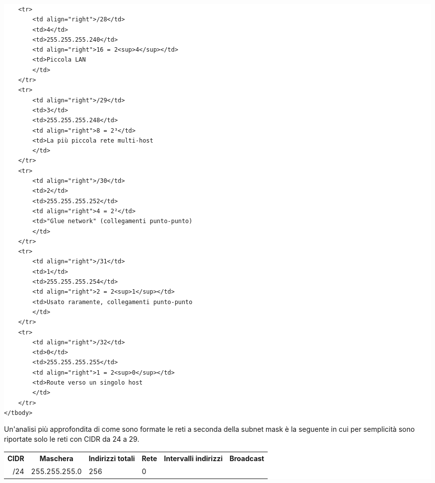         <tr>
            <td align="right">/28</td>
            <td>4</td>
            <td>255.255.255.240</td>
            <td align="right">16 = 2<sup>4</sup></td>
            <td>Piccola LAN
            </td>
        </tr>
        <tr>
            <td align="right">/29</td>
            <td>3</td>
            <td>255.255.255.248</td>
            <td align="right">8 = 2³</td>
            <td>La più piccola rete multi-host
            </td>
        </tr>
        <tr>
            <td align="right">/30</td>
            <td>2</td>
            <td>255.255.255.252</td>
            <td align="right">4 = 2²</td>
            <td>"Glue network" (collegamenti punto-punto)
            </td>
        </tr>
        <tr>
            <td align="right">/31</td>
            <td>1</td>
            <td>255.255.255.254</td>
            <td align="right">2 = 2<sup>1</sup></td>
            <td>Usato raramente, collegamenti punto-punto
            </td>
        </tr>
        <tr>
            <td align="right">/32</td>
            <td>0</td>
            <td>255.255.255.255</td>
            <td align="right">1 = 2<sup>0</sup></td>
            <td>Route verso un singolo host
            </td>
        </tr>
    </tbody>
</table>

Un'analisi più approfondita di come sono formate le reti a seconda della subnet mask è la seguente in cui per semplicità sono riportate solo le reti con CIDR da 24 a 29.

<table class="tabelle-sottoreti">
    <tbody>
        <tr>
            <th>CIDR</th>
            <th>Maschera</th>
            <th>Indirizzi totali</th>
            <th>Rete</th>
            <th>Intervalli indirizzi</th>
            <th>Broadcast
            </th>
        </tr>
        <tr valign="top">
            <td align="right">/24</td>
            <td>255.255.255.0</td>
            <td>256
            </td>
            <td>0
            </td>